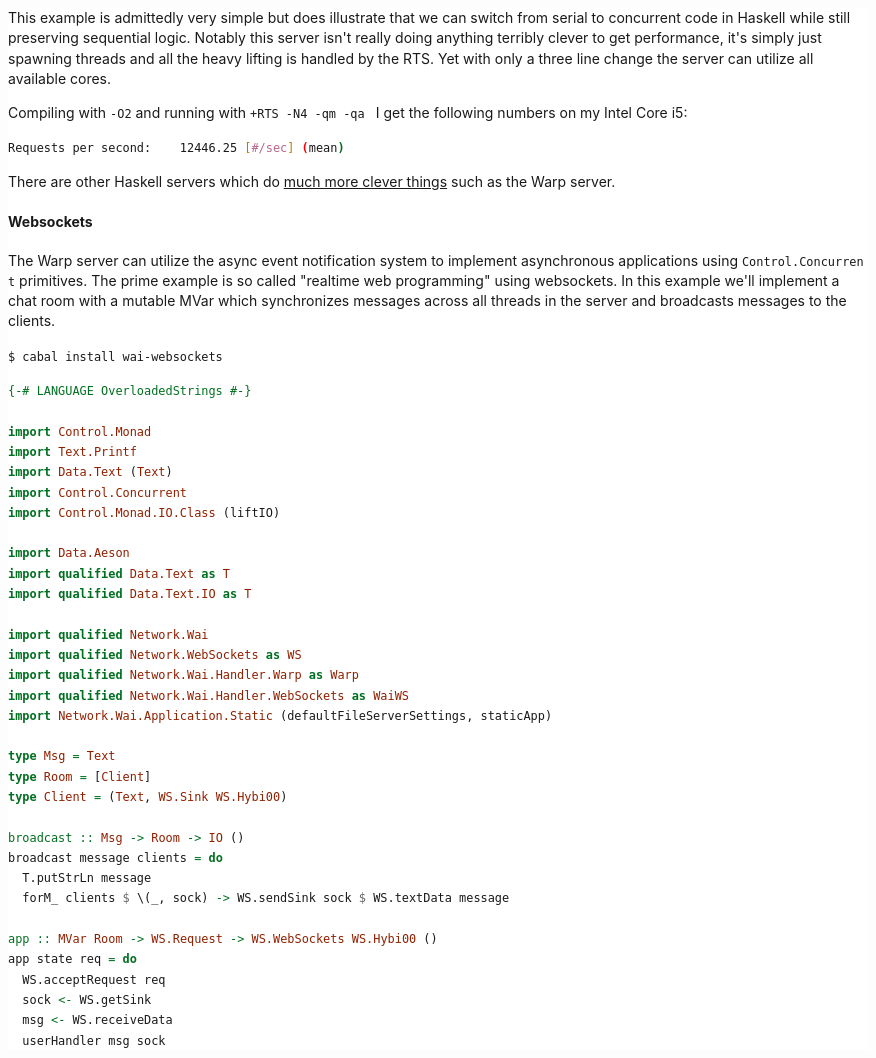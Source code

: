 This example is admittedly very simple but does illustrate that
we can switch from serial to concurrent code in Haskell while
still preserving sequential logic. Notably this server isn't
really doing anything terribly clever to get performance, it's
simply just spawning threads and all the heavy lifting is handled
by the RTS. Yet with only a three line change the server can
utilize all available cores.

Compiling with ``-O2`` and running with `` +RTS -N4 -qm -qa  `` I
get the following numbers on my Intel Core i5:

```bash
Requests per second:    12446.25 [#/sec] (mean)
```

There are other Haskell servers which do [much more clever
things](http://www.yesodweb.com/blog/2012/11/warp-posa) such as
the Warp server.

#### Websockets

The Warp server can utilize the async event notification system
to implement asynchronous applications  using
``Control.Concurrent`` primitives. The prime example is so called
"realtime web programming" using websockets. In this example
we'll implement a chat room with a mutable MVar which
synchronizes messages across all threads in the server and
broadcasts messages to the clients.

```bash
$ cabal install wai-websockets
```


```haskell
{-# LANGUAGE OverloadedStrings #-}

import Control.Monad
import Text.Printf
import Data.Text (Text)
import Control.Concurrent
import Control.Monad.IO.Class (liftIO)

import Data.Aeson
import qualified Data.Text as T
import qualified Data.Text.IO as T

import qualified Network.Wai
import qualified Network.WebSockets as WS
import qualified Network.Wai.Handler.Warp as Warp
import qualified Network.Wai.Handler.WebSockets as WaiWS
import Network.Wai.Application.Static (defaultFileServerSettings, staticApp)

type Msg = Text
type Room = [Client]
type Client = (Text, WS.Sink WS.Hybi00)

broadcast :: Msg -> Room -> IO ()
broadcast message clients = do
  T.putStrLn message
  forM_ clients $ \(_, sock) -> WS.sendSink sock $ WS.textData message

app :: MVar Room -> WS.Request -> WS.WebSockets WS.Hybi00 ()
app state req = do
  WS.acceptRequest req
  sock <- WS.getSink
  msg <- WS.receiveData
  userHandler msg sock
```

[^Effects]: See: <ul>
[^Ring]: See example integration [with the Canvas element](http://www.skybluetrades.net/blog/posts/2012/11/13/fay-ring-oscillator/index.html).